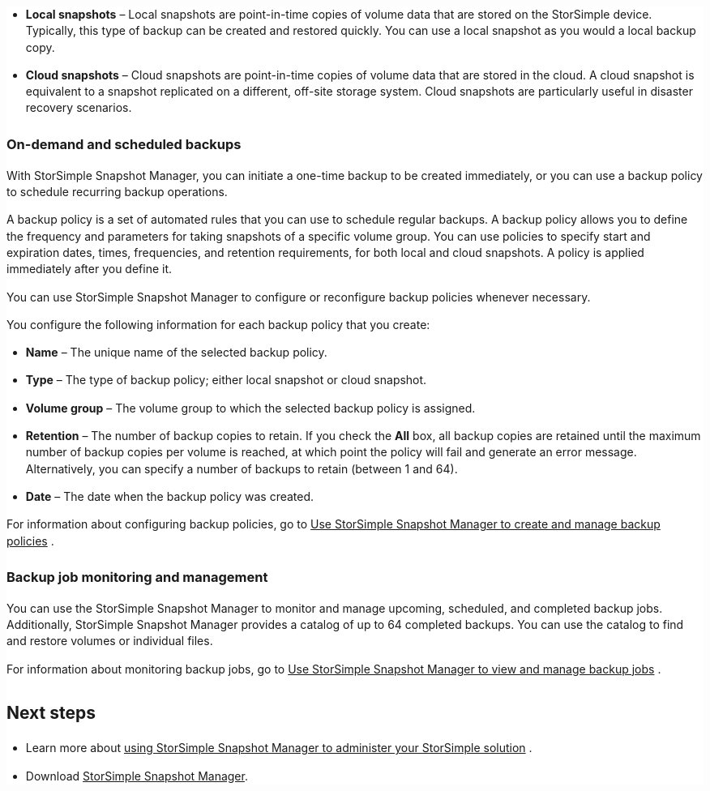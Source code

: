 - **Local snapshots**  –  Local snapshots are point-in-time copies of volume data that are stored on the StorSimple device. Typically, this type of backup can be created and restored quickly. You can use a local snapshot as you would a local backup copy.

- **Cloud snapshots**  –  Cloud snapshots are point-in-time copies of volume data that are stored in the cloud. A cloud snapshot is equivalent to a snapshot replicated on a different, off-site storage system. Cloud snapshots are particularly useful in disaster recovery scenarios.

### On-demand and scheduled backups

With StorSimple Snapshot Manager, you can initiate a one-time backup to be created immediately, or you can use a backup policy to schedule recurring backup operations.

A backup policy is a set of automated rules that you can use to schedule regular backups. A backup policy allows you to define the frequency and parameters for taking snapshots of a specific volume group. You can use policies to specify start and expiration dates, times, frequencies, and retention requirements, for both local and cloud snapshots. A policy is applied immediately after you define it. 

You can use StorSimple Snapshot Manager to configure or reconfigure backup policies whenever necessary. 

You configure the following information for each backup policy that you create:

- **Name**  –  The unique name of the selected backup policy.

- **Type**  –  The type of backup policy; either local snapshot or cloud snapshot.

- **Volume group**  –  The volume group to which the selected backup policy is assigned.

- **Retention**  –  The number of backup copies to retain. If you check the **All** box, all backup copies are retained until the maximum number of backup copies per volume is reached, at which point the policy will fail and generate an error message. Alternatively, you can specify a number of backups to retain (between 1 and 64).

- **Date**  –  The date when the backup policy was created.

For information about configuring backup policies, go to [Use StorSimple Snapshot Manager to create and manage backup  policies](storsimple-snapshot-manager-manage-backup-policies.md) .

### Backup job monitoring and management

You can use the StorSimple Snapshot Manager to monitor and manage upcoming, scheduled, and completed backup jobs. Additionally, StorSimple Snapshot Manager provides a catalog of up to 64 completed backups. You can use the catalog to find and restore volumes or individual files. 

For information about monitoring backup jobs, go to [Use StorSimple Snapshot Manager to view and manage backup  jobs](storsimple-snapshot-manager-manage-backup-jobs.md) .


## Next steps

- Learn more about [using StorSimple Snapshot Manager to administer your StorSimple  solution](storsimple-snapshot-manager-admin.md) .

- Download [StorSimple Snapshot Manager](https://www.microsoft.com/download/details.aspx?id=44220).